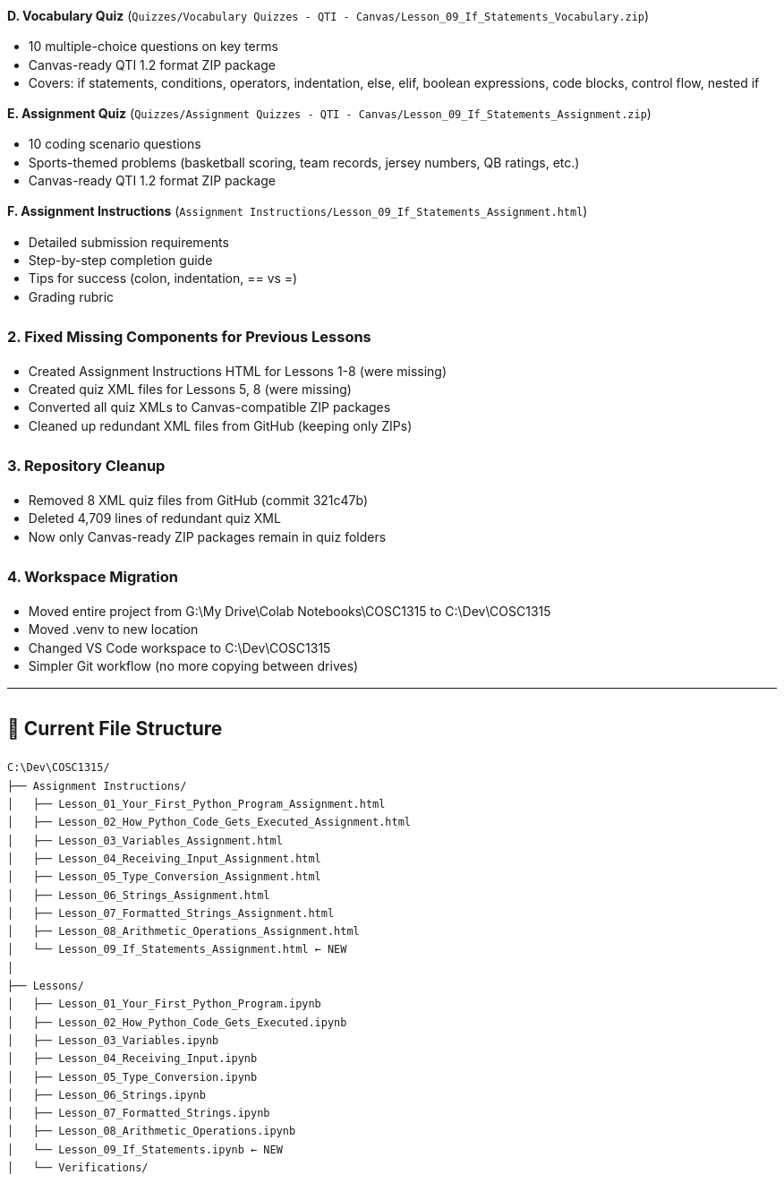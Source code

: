 **D. Vocabulary Quiz** (`Quizzes/Vocabulary Quizzes - QTI - Canvas/Lesson_09_If_Statements_Vocabulary.zip`)
- 10 multiple-choice questions on key terms
- Canvas-ready QTI 1.2 format ZIP package
- Covers: if statements, conditions, operators, indentation, else, elif, boolean expressions, code blocks, control flow, nested if

**E. Assignment Quiz** (`Quizzes/Assignment Quizzes - QTI - Canvas/Lesson_09_If_Statements_Assignment.zip`)
- 10 coding scenario questions
- Sports-themed problems (basketball scoring, team records, jersey numbers, QB ratings, etc.)
- Canvas-ready QTI 1.2 format ZIP package

**F. Assignment Instructions** (`Assignment Instructions/Lesson_09_If_Statements_Assignment.html`)
- Detailed submission requirements
- Step-by-step completion guide
- Tips for success (colon, indentation, == vs =)
- Grading rubric

### 2. Fixed Missing Components for Previous Lessons
- Created Assignment Instructions HTML for Lessons 1-8 (were missing)
- Created quiz XML files for Lessons 5, 8 (were missing)
- Converted all quiz XMLs to Canvas-compatible ZIP packages
- Cleaned up redundant XML files from GitHub (keeping only ZIPs)

### 3. Repository Cleanup
- Removed 8 XML quiz files from GitHub (commit 321c47b)
- Deleted 4,709 lines of redundant quiz XML
- Now only Canvas-ready ZIP packages remain in quiz folders

### 4. Workspace Migration
- Moved entire project from G:\My Drive\Colab Notebooks\COSC1315 to C:\Dev\COSC1315
- Moved .venv to new location
- Changed VS Code workspace to C:\Dev\COSC1315
- Simpler Git workflow (no more copying between drives)

---

## 📁 Current File Structure

```
C:\Dev\COSC1315/
├── Assignment Instructions/
│   ├── Lesson_01_Your_First_Python_Program_Assignment.html
│   ├── Lesson_02_How_Python_Code_Gets_Executed_Assignment.html
│   ├── Lesson_03_Variables_Assignment.html
│   ├── Lesson_04_Receiving_Input_Assignment.html
│   ├── Lesson_05_Type_Conversion_Assignment.html
│   ├── Lesson_06_Strings_Assignment.html
│   ├── Lesson_07_Formatted_Strings_Assignment.html
│   ├── Lesson_08_Arithmetic_Operations_Assignment.html
│   └── Lesson_09_If_Statements_Assignment.html ← NEW
│
├── Lessons/
│   ├── Lesson_01_Your_First_Python_Program.ipynb
│   ├── Lesson_02_How_Python_Code_Gets_Executed.ipynb
│   ├── Lesson_03_Variables.ipynb
│   ├── Lesson_04_Receiving_Input.ipynb
│   ├── Lesson_05_Type_Conversion.ipynb
│   ├── Lesson_06_Strings.ipynb
│   ├── Lesson_07_Formatted_Strings.ipynb
│   ├── Lesson_08_Arithmetic_Operations.ipynb
│   └── Lesson_09_If_Statements.ipynb ← NEW
│   └── Verifications/
```